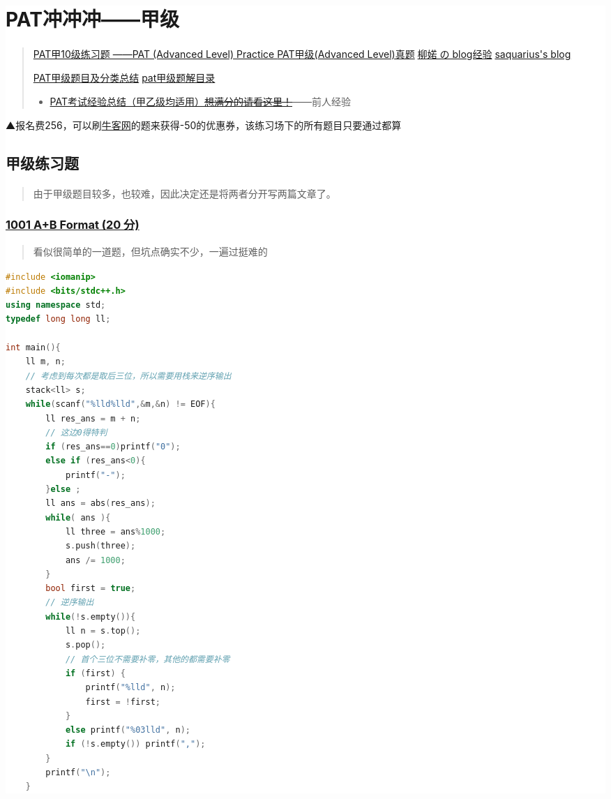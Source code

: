 # PAT冲冲冲——甲级

>  [PAT甲10级练习题 ——PAT (Advanced Level) Practice ](https://pintia.cn/problem-sets/994805342720868352/problems/type/7?page=1)
>  [PAT甲级(Advanced Level)真题](https://www.nowcoder.com/pat/5/problems?page=1)
>  [柳婼 の blog经验](https://www.liuchuo.net/archives/8091) 
>  [saquarius's blog](https://saquarius.com/2019/08/pat%E6%80%BB%E7%BB%93/)
>
>  [PAT甲级题目及分类总结](https://blog.csdn.net/a617976080/article/details/89676670)
>  [pat甲级题解目录](https://blog.csdn.net/richenyunqi/article/details/84981078)
>
>  - [PAT考试经验总结（甲乙级均适用）~~想满分的请看这里！~~](https://blog.csdn.net/a845717607/article/details/88084747)——前人经验

▲报名费256，可以刷[牛客网]( https://www.nowcoder.com/pat )的题来获得-50的优惠券，该练习场下的所有题目只要通过都算

## 甲级练习题

> 由于甲级题目较多，也较难，因此决定还是将两者分开写两篇文章了。

### [   1001 A+B Format (20 分)](https://pintia.cn/problem-sets/994805342720868352/problems/994805528788582400)

> 看似很简单的一道题，但坑点确实不少，一遍过挺难的

```c++
#include <iomanip>
#include <bits/stdc++.h>
using namespace std;
typedef long long ll;

int main(){
    ll m, n;
    // 考虑到每次都是取后三位，所以需要用栈来逆序输出
    stack<ll> s;
    while(scanf("%lld%lld",&m,&n) != EOF){
        ll res_ans = m + n;
        // 这边0得特判
        if (res_ans==0)printf("0");
        else if (res_ans<0){
            printf("-");
        }else ;
        ll ans = abs(res_ans);
        while( ans ){
            ll three = ans%1000;
            s.push(three);
            ans /= 1000;
        }
        bool first = true;
        // 逆序输出
        while(!s.empty()){
            ll n = s.top();
            s.pop();  
            // 首个三位不需要补零，其他的都需要补零
            if (first) {
                printf("%lld", n);
                first = !first;
            }
            else printf("%03lld", n);
            if (!s.empty()) printf(",");
        }
        printf("\n");
    }
```